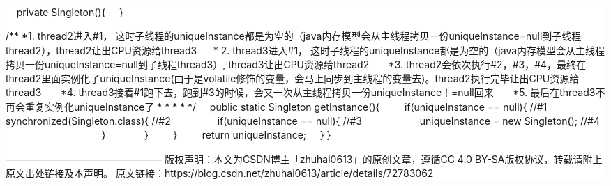 
    private Singleton(){
    }


/**
*1. thread2进入#1， 这时子线程的uniqueInstance都是为空的（java内存模型会从主线程拷贝一份uniqueInstance=null到子线程thread2），thread2让出CPU资源给thread3
     * 2. thread3进入#1， 这时子线程的uniqueInstance都是为空的（java内存模型会从主线程拷贝一份uniqueInstance=null到子线程thread3）, thread3让出CPU资源给thread2
      *3. thread2会依次执行#2，#3，#4，最终在thread2里面实例化了uniqueInstance(由于是volatile修饰的变量，会马上同步到主线程的变量去)。thread2执行完毕让出CPU资源给thread3
      *4. thread3接着#1跑下去，跑到#3的时候，会又一次从主线程拷贝一份uniqueInstance！=null回来
      *5. 最后在thread3不再会重复实例化uniqueInstance了
*
*
*
*
*/
    public static Singleton getInstance(){
        if(uniqueInstance == null){ //#1
            synchronized(Singleton.class){ //#2
                if(uniqueInstance == null){ //#3
                    uniqueInstance = new Singleton(); //#4
                    
                } 
            }
        }
        return uniqueInstance;
    }
}


————————————————
版权声明：本文为CSDN博主「zhuhai0613」的原创文章，遵循CC 4.0 BY-SA版权协议，转载请附上原文出处链接及本声明。
原文链接：https://blog.csdn.net/zhuhai0613/article/details/72783062
